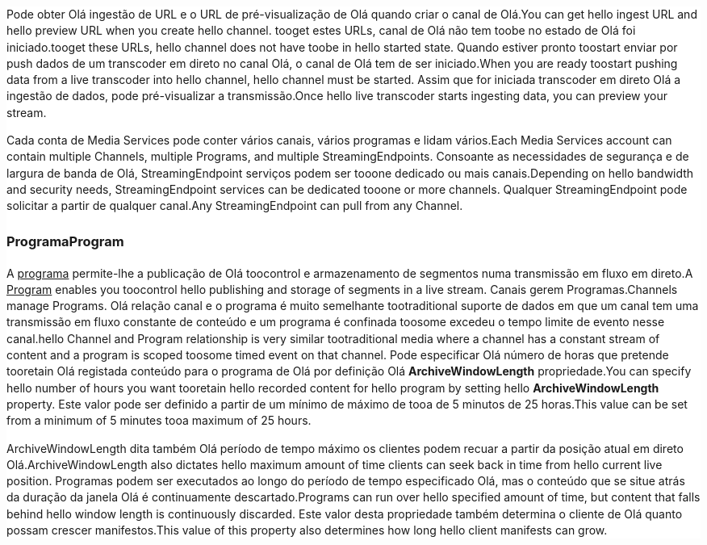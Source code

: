 <span data-ttu-id="26de1-203">Pode obter Olá ingestão de URL e o URL de pré-visualização de Olá quando criar o canal de Olá.</span><span class="sxs-lookup"><span data-stu-id="26de1-203">You can get hello ingest URL and hello preview URL when you create hello channel.</span></span> <span data-ttu-id="26de1-204">tooget estes URLs, canal de Olá não tem toobe no estado de Olá foi iniciado.</span><span class="sxs-lookup"><span data-stu-id="26de1-204">tooget these URLs, hello channel does not have toobe in hello started state.</span></span> <span data-ttu-id="26de1-205">Quando estiver pronto toostart enviar por push dados de um transcoder em direto no canal Olá, o canal de Olá tem de ser iniciado.</span><span class="sxs-lookup"><span data-stu-id="26de1-205">When you are ready toostart pushing data from a live transcoder into hello channel, hello channel must be started.</span></span> <span data-ttu-id="26de1-206">Assim que for iniciada transcoder em direto Olá a ingestão de dados, pode pré-visualizar a transmissão.</span><span class="sxs-lookup"><span data-stu-id="26de1-206">Once hello live transcoder starts ingesting data, you can preview your stream.</span></span>

<span data-ttu-id="26de1-207">Cada conta de Media Services pode conter vários canais, vários programas e lidam vários.</span><span class="sxs-lookup"><span data-stu-id="26de1-207">Each Media Services account can contain multiple Channels, multiple Programs, and multiple StreamingEndpoints.</span></span> <span data-ttu-id="26de1-208">Consoante as necessidades de segurança e de largura de banda de Olá, StreamingEndpoint serviços podem ser tooone dedicado ou mais canais.</span><span class="sxs-lookup"><span data-stu-id="26de1-208">Depending on hello bandwidth and security needs, StreamingEndpoint services can be dedicated tooone or more channels.</span></span> <span data-ttu-id="26de1-209">Qualquer StreamingEndpoint pode solicitar a partir de qualquer canal.</span><span class="sxs-lookup"><span data-stu-id="26de1-209">Any StreamingEndpoint can pull from any Channel.</span></span>

### <a name="program"></a><span data-ttu-id="26de1-210">Programa</span><span class="sxs-lookup"><span data-stu-id="26de1-210">Program</span></span>
<span data-ttu-id="26de1-211">A [programa](https://docs.microsoft.com/rest/api/media/operations/program) permite-lhe a publicação de Olá toocontrol e armazenamento de segmentos numa transmissão em fluxo em direto.</span><span class="sxs-lookup"><span data-stu-id="26de1-211">A [Program](https://docs.microsoft.com/rest/api/media/operations/program) enables you toocontrol hello publishing and storage of segments in a live stream.</span></span> <span data-ttu-id="26de1-212">Canais gerem Programas.</span><span class="sxs-lookup"><span data-stu-id="26de1-212">Channels manage Programs.</span></span> <span data-ttu-id="26de1-213">Olá relação canal e o programa é muito semelhante tootraditional suporte de dados em que um canal tem uma transmissão em fluxo constante de conteúdo e um programa é confinada toosome excedeu o tempo limite de evento nesse canal.</span><span class="sxs-lookup"><span data-stu-id="26de1-213">hello Channel and Program relationship is very similar tootraditional media where a channel has a constant stream of content and a program is scoped toosome timed event on that channel.</span></span>
<span data-ttu-id="26de1-214">Pode especificar Olá número de horas que pretende tooretain Olá registada conteúdo para o programa de Olá por definição Olá **ArchiveWindowLength** propriedade.</span><span class="sxs-lookup"><span data-stu-id="26de1-214">You can specify hello number of hours you want tooretain hello recorded content for hello program by setting hello **ArchiveWindowLength** property.</span></span> <span data-ttu-id="26de1-215">Este valor pode ser definido a partir de um mínimo de máximo de tooa de 5 minutos de 25 horas.</span><span class="sxs-lookup"><span data-stu-id="26de1-215">This value can be set from a minimum of 5 minutes tooa maximum of 25 hours.</span></span>

<span data-ttu-id="26de1-216">ArchiveWindowLength dita também Olá período de tempo máximo os clientes podem recuar a partir da posição atual em direto Olá.</span><span class="sxs-lookup"><span data-stu-id="26de1-216">ArchiveWindowLength also dictates hello maximum amount of time clients can seek back in time from hello current live position.</span></span> <span data-ttu-id="26de1-217">Programas podem ser executados ao longo do período de tempo especificado Olá, mas o conteúdo que se situe atrás da duração da janela Olá é continuamente descartado.</span><span class="sxs-lookup"><span data-stu-id="26de1-217">Programs can run over hello specified amount of time, but content that falls behind hello window length is continuously discarded.</span></span> <span data-ttu-id="26de1-218">Este valor desta propriedade também determina o cliente de Olá quanto possam crescer manifestos.</span><span class="sxs-lookup"><span data-stu-id="26de1-218">This value of this property also determines how long hello client manifests can grow.</span></span>
